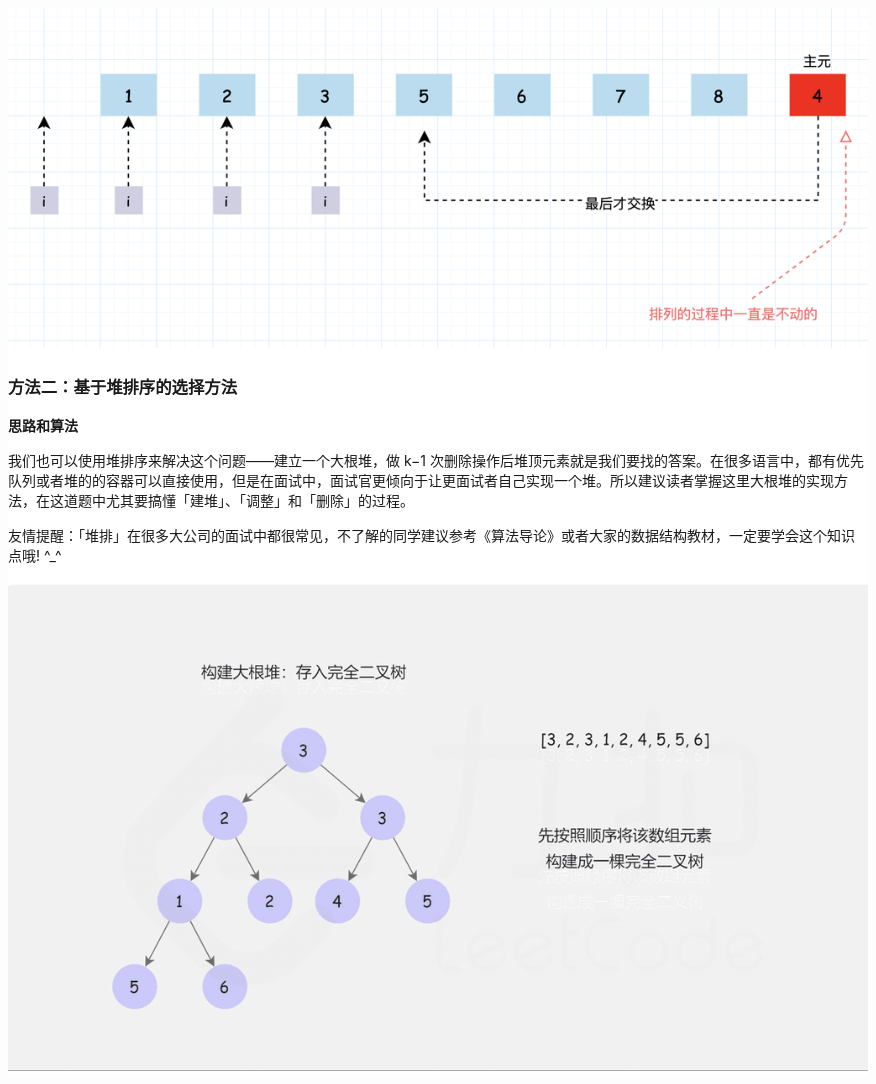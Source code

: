 ![](assets/no_0215_kth_largest_element_in_an_array.png)


### 方法二：基于堆排序的选择方法

**思路和算法**

我们也可以使用堆排序来解决这个问题——建立一个大根堆，做 k−1 次删除操作后堆顶元素就是我们要找的答案。在很多语言中，都有优先队列或者堆的的容器可以直接使用，但是在面试中，面试官更倾向于让更面试者自己实现一个堆。所以建议读者掌握这里大根堆的实现方法，在这道题中尤其要搞懂「建堆」、「调整」和「删除」的过程。

友情提醒：「堆排」在很多大公司的面试中都很常见，不了解的同学建议参考《算法导论》或者大家的数据结构教材，一定要学会这个知识点哦! ^_^

![](assets/no_0215_kth_largest_element_in_an_array.gif)
